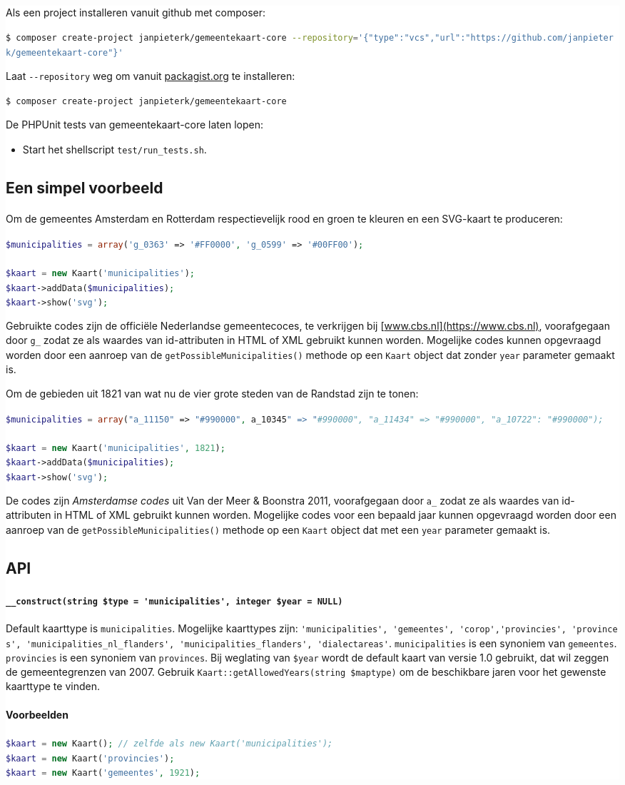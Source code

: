 Als een project installeren vanuit github met composer:

```bash
$ composer create-project janpieterk/gemeentekaart-core --repository='{"type":"vcs","url":"https://github.com/janpieterk/gemeentekaart-core"}'
```

Laat `--repository` weg om vanuit [packagist.org](https://packagist.org) te installeren:

```bash
$ composer create-project janpieterk/gemeentekaart-core
```


De PHPUnit tests van gemeentekaart-core laten lopen:

* Start het shellscript `test/run_tests.sh`.


## Een simpel voorbeeld

Om de gemeentes Amsterdam en Rotterdam respectievelijk rood en groen te kleuren en een SVG-kaart te produceren:

```php
$municipalities = array('g_0363' => '#FF0000', 'g_0599' => '#00FF00');

$kaart = new Kaart('municipalities');
$kaart->addData($municipalities);
$kaart->show('svg');
```

Gebruikte codes zijn de officiële Nederlandse gemeentecoces, 
te verkrijgen bij [www.cbs.nl](https://www.cbs.nl), voorafgegaan door `g_` zodat ze als waardes van id-attributen in HTML of XML gebruikt kunnen worden.  Mogelijke codes kunnen opgevraagd worden door een aanroep van de `getPossibleMunicipalities()` methode op een `Kaart` object dat zonder `year` parameter gemaakt is.

Om de gebieden uit 1821 van wat nu de vier grote steden van de Randstad zijn te tonen:

```php
$municipalities = array("a_11150" => "#990000", a_10345" => "#990000", "a_11434" => "#990000", "a_10722": "#990000");

$kaart = new Kaart('municipalities', 1821);
$kaart->addData($municipalities);
$kaart->show('svg');
```

De codes zijn  _Amsterdamse codes_ uit Van der Meer & Boonstra 2011, voorafgegaan door `a_` zodat ze als waardes van id-attributen in HTML of XML gebruikt kunnen worden.  Mogelijke codes voor een bepaald jaar kunnen opgevraagd worden door een aanroep van de `getPossibleMunicipalities()` methode op een `Kaart` object dat met een `year` parameter gemaakt is.


## API

#### `__construct(string $type = 'municipalities', integer $year = NULL)`
Default kaarttype is `municipalities`. Mogelijke kaarttypes zijn: `'municipalities', 'gemeentes', 'corop','provincies', 'provinces', 'municipalities_nl_flanders', 'municipalities_flanders', 'dialectareas'`. `municipalities` is een synoniem van `gemeentes`. `provincies` is een synoniem van `provinces`. Bij weglating van `$year` wordt de default kaart van versie 1.0 gebruikt, dat wil zeggen de gemeentegrenzen van 2007. Gebruik `Kaart::getAllowedYears(string $maptype)` om de beschikbare jaren voor het gewenste kaarttype te vinden.
#### Voorbeelden
```php
$kaart = new Kaart(); // zelfde als new Kaart('municipalities');
$kaart = new Kaart('provincies');
$kaart = new Kaart('gemeentes', 1921);
```